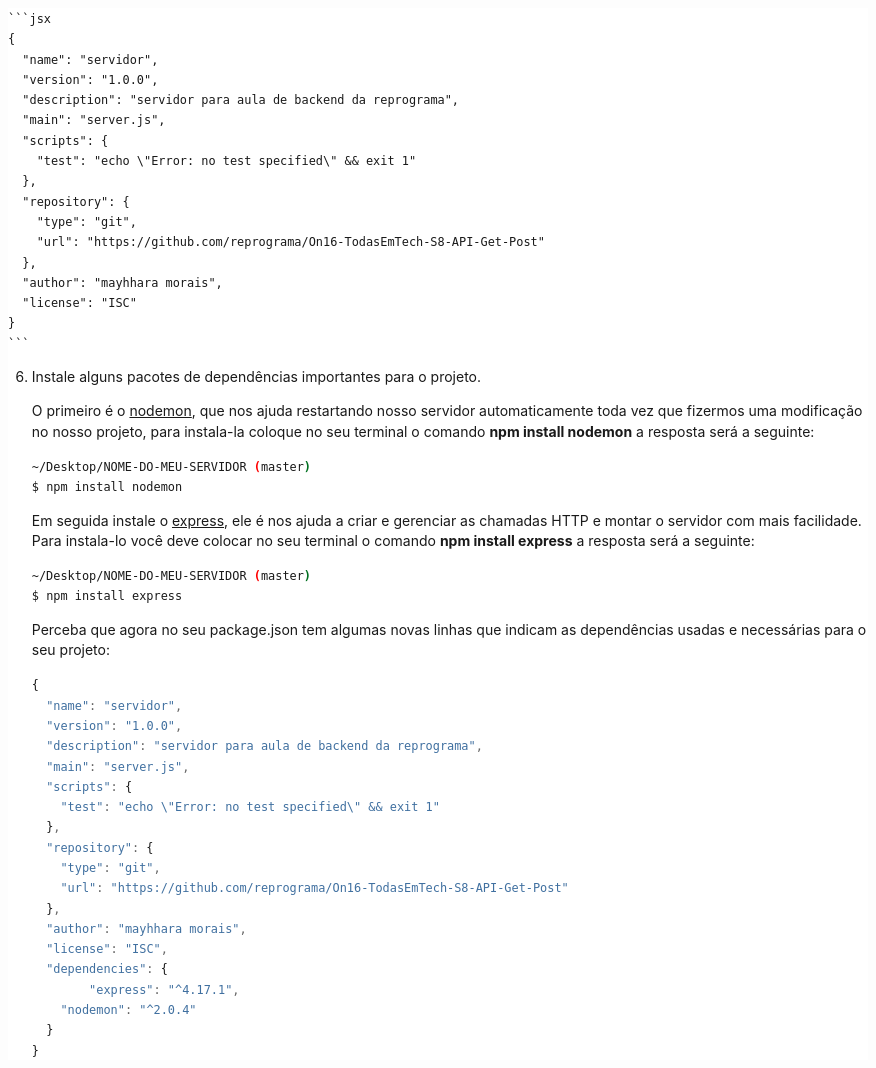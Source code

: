     ```jsx
    {
      "name": "servidor",
      "version": "1.0.0",
      "description": "servidor para aula de backend da reprograma",
      "main": "server.js",
      "scripts": {
        "test": "echo \"Error: no test specified\" && exit 1"
      },
      "repository": {
        "type": "git",
        "url": "https://github.com/reprograma/On16-TodasEmTech-S8-API-Get-Post"
      },
      "author": "mayhhara morais",
      "license": "ISC"
    }
    ```

6. Instale alguns pacotes de dependências importantes para o projeto. 

    O primeiro é o [nodemon](https://www.npmjs.com/package/nodemon), que nos ajuda restartando nosso servidor automaticamente toda vez que fizermos uma modificação no nosso projeto, para instala-la coloque no seu terminal o comando **npm install nodemon** a resposta será a seguinte:

    ```bash
    ~/Desktop/NOME-DO-MEU-SERVIDOR (master)
    $ npm install nodemon
    ```

    Em seguida instale o [express](https://www.npmjs.com/package/express), ele é nos ajuda a criar e gerenciar as chamadas HTTP e montar o servidor com mais facilidade. Para instala-lo você deve colocar no seu terminal o comando **npm install express** a resposta será a seguinte:

    ```bash
    ~/Desktop/NOME-DO-MEU-SERVIDOR (master)
    $ npm install express
    ```

    Perceba que agora no seu package.json tem algumas novas linhas que indicam as dependências usadas e necessárias para o seu projeto:

    ```jsx
    {
      "name": "servidor",
      "version": "1.0.0",
      "description": "servidor para aula de backend da reprograma",
      "main": "server.js",
      "scripts": {
        "test": "echo \"Error: no test specified\" && exit 1"
      },
      "repository": {
        "type": "git",
        "url": "https://github.com/reprograma/On16-TodasEmTech-S8-API-Get-Post"
      },
      "author": "mayhhara morais",
      "license": "ISC",
      "dependencies": {
    		"express": "^4.17.1",
        "nodemon": "^2.0.4"
      }
    }
    ```
